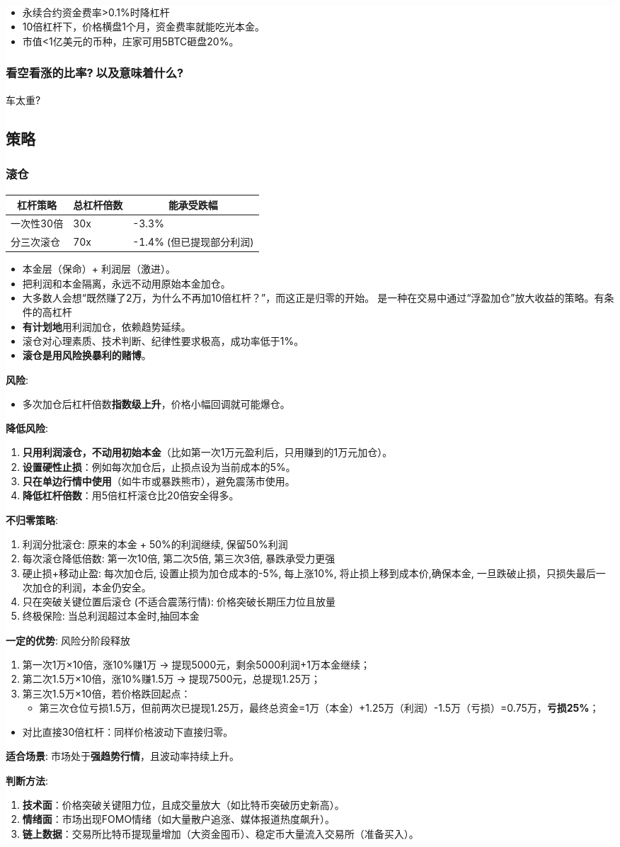 - 永续合约资金费率>0.1%时降杠杆
- 10倍杠杆下，价格横盘1个月，资金费率就能吃光本金。
- 市值<1亿美元的币种，庄家可用5BTC砸盘20%。

### 看空看涨的比率? 以及意味着什么? 
车太重? 

## 策略

### 滚仓

| 杠杆策略   | 总杠杆倍数 | 能承受跌幅            |
| ------ | ----- | ---------------- |
| 一次性30倍 | 30x   | -3.3%            |
| 分三次滚仓  | 70x   | -1.4% (但已提现部分利润) |

- 本金层（保命）+ 利润层（激进）。
-  把利润和本金隔离，永远不动用原始本金加仓。
-  大多数人会想“既然赚了2万，为什么不再加10倍杠杆？”，而这正是归零的开始。
是一种在交易中通过“浮盈加仓”放大收益的策略。有条件的高杠杆
- **有计划地**用利润加仓，依赖趋势延续。
- 滚仓对心理素质、技术判断、纪律性要求极高，成功率低于1%。
- **滚仓是用风险换暴利的赌博**。

**风险**: 
- 多次加仓后杠杆倍数**指数级上升**，价格小幅回调就可能爆仓。

**降低风险**: 
1. **只用利润滚仓，不动用初始本金**（比如第一次1万元盈利后，只用赚到的1万元加仓）。
2. **设置硬性止损**：例如每次加仓后，止损点设为当前成本的5%。
3. **只在单边行情中使用**（如牛市或暴跌熊市），避免震荡市使用。
4. **降低杠杆倍数**：用5倍杠杆滚仓比20倍安全得多。

**不归零策略**: 
1. 利润分批滚仓: 原来的本金 + 50%的利润继续, 保留50%利润
2. 每次滚仓降低倍数: 第一次10倍, 第二次5倍, 第三次3倍, 暴跌承受力更强
3. 硬止损+移动止盈: 每次加仓后, 设置止损为加仓成本的-5%, 每上涨10%, 将止损上移到成本价,确保本金, 一旦跌破止损，只损失最后一次加仓的利润，本金仍安全。
4. 只在突破关键位置后滚仓 (不适合震荡行情): 价格突破长期压力位且放量
5. 终极保险: 当总利润超过本金时,抽回本金

**一定的优势**: 
风险分阶段释放
1. 第一次1万×10倍，涨10%赚1万 → 提现5000元，剩余5000利润+1万本金继续；
2. 第二次1.5万×10倍，涨10%赚1.5万 → 提现7500元，总提现1.25万；
3. 第三次1.5万×10倍，若价格跌回起点：
    - 第三次仓位亏损1.5万，但前两次已提现1.25万，最终总资金=1万（本金）+1.25万（利润）-1.5万（亏损）=0.75万，**亏损25%**；
- 对比直接30倍杠杆：同样价格波动下直接归零。


**适合场景**: 
市场处于**强趋势行情**，且波动率持续上升。

**判断方法**: 
1. **技术面**：价格突破关键阻力位，且成交量放大（如比特币突破历史新高）。
2. **情绪面**：市场出现FOMO情绪（如大量散户追涨、媒体报道热度飙升）。
3. **链上数据**：交易所比特币提现量增加（大资金囤币）、稳定币大量流入交易所（准备买入）。
